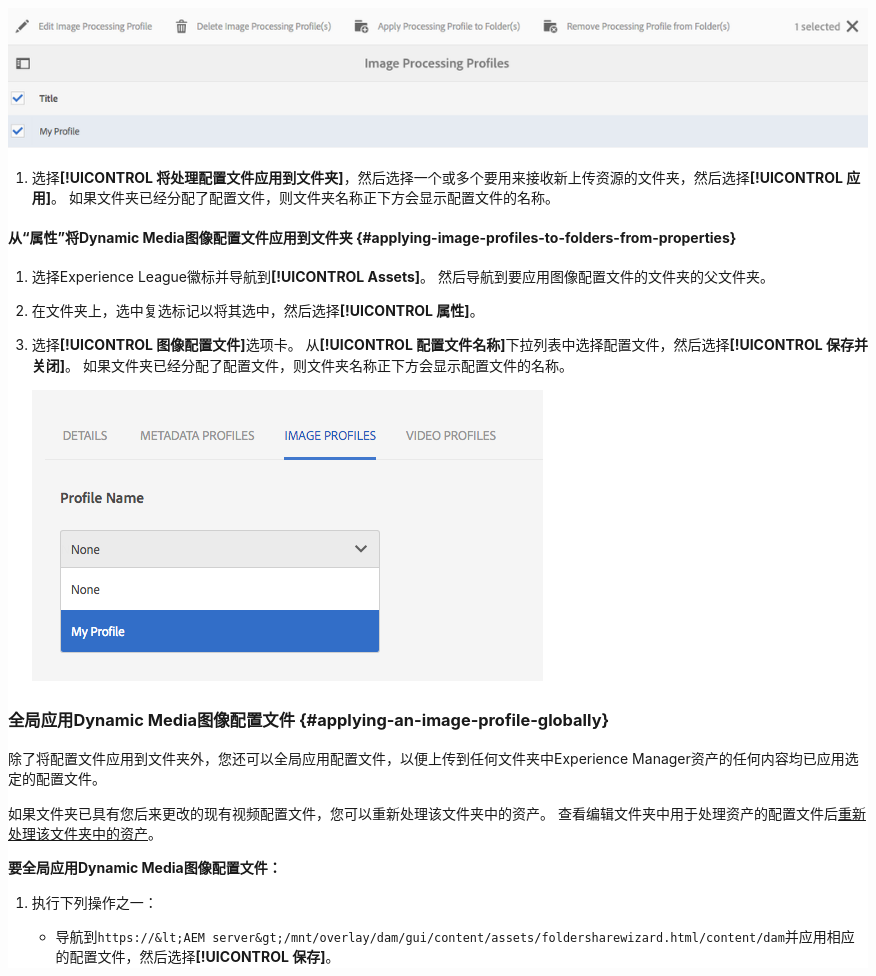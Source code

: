    ![chlimage_1-255](assets/chlimage_1-255.png)

1. 选择&#x200B;**[!UICONTROL 将处理配置文件应用到文件夹]**，然后选择一个或多个要用来接收新上传资源的文件夹，然后选择&#x200B;**[!UICONTROL 应用]**。 如果文件夹已经分配了配置文件，则文件夹名称正下方会显示配置文件的名称。

#### 从“属性”将Dynamic Media图像配置文件应用到文件夹 {#applying-image-profiles-to-folders-from-properties}

1. 选择Experience League徽标并导航到&#x200B;**[!UICONTROL Assets]**。 然后导航到要应用图像配置文件的文件夹的父文件夹。
1. 在文件夹上，选中复选标记以将其选中，然后选择&#x200B;**[!UICONTROL 属性]**。
1. 选择&#x200B;**[!UICONTROL 图像配置文件]**&#x200B;选项卡。 从&#x200B;**[!UICONTROL 配置文件名称]**&#x200B;下拉列表中选择配置文件，然后选择&#x200B;**[!UICONTROL 保存并关闭]**。 如果文件夹已经分配了配置文件，则文件夹名称正下方会显示配置文件的名称。

   ![chlimage_1-256](assets/chlimage_1-256.png)

### 全局应用Dynamic Media图像配置文件 {#applying-an-image-profile-globally}

除了将配置文件应用到文件夹外，您还可以全局应用配置文件，以便上传到任何文件夹中Experience Manager资产的任何内容均已应用选定的配置文件。

如果文件夹已具有您后来更改的现有视频配置文件，您可以重新处理该文件夹中的资产。 查看编辑文件夹中用于处理资产的配置文件后[重新处理该文件夹中的资产](processing-profiles.md#reprocessing-assets)。

**要全局应用Dynamic Media图像配置文件：**

1. 执行下列操作之一：

   * 导航到`https://&lt;AEM server&gt;/mnt/overlay/dam/gui/content/assets/foldersharewizard.html/content/dam`并应用相应的配置文件，然后选择&#x200B;**[!UICONTROL 保存]**。

